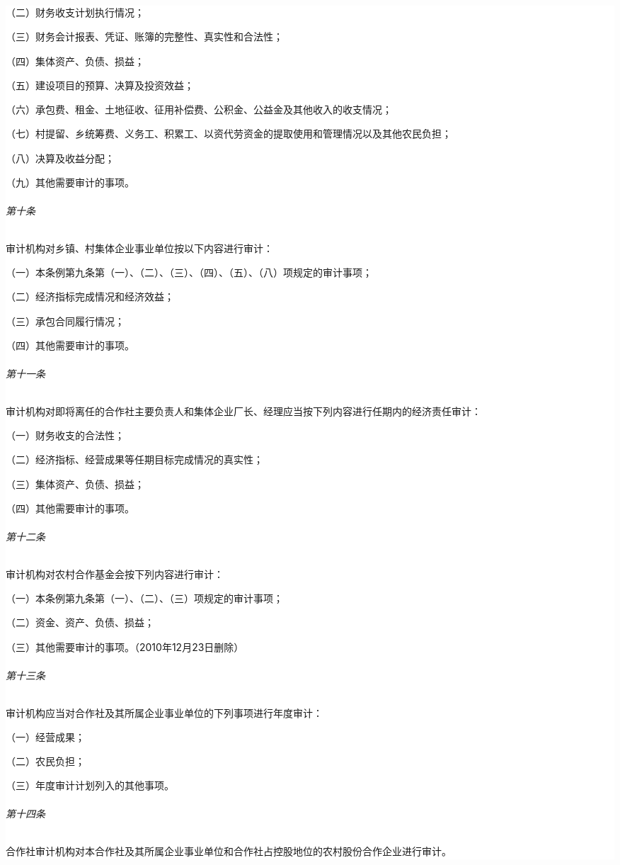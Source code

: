 （二）财务收支计划执行情况；

（三）财务会计报表、凭证、账簿的完整性、真实性和合法性；

（四）集体资产、负债、损益；

（五）建设项目的预算、决算及投资效益；

（六）承包费、租金、土地征收、征用补偿费、公积金、公益金及其他收入的收支情况；

（七）村提留、乡统筹费、义务工、积累工、以资代劳资金的提取使用和管理情况以及其他农民负担；

（八）决算及收益分配；

（九）其他需要审计的事项。

###### 第十条

审计机构对乡镇、村集体企业事业单位按以下内容进行审计：

（一）本条例第九条第（一）、（二）、（三）、（四）、（五）、（八）项规定的审计事项；

（二）经济指标完成情况和经济效益；

（三）承包合同履行情况；

（四）其他需要审计的事项。

###### 第十一条

审计机构对即将离任的合作社主要负责人和集体企业厂长、经理应当按下列内容进行任期内的经济责任审计：

（一）财务收支的合法性；

（二）经济指标、经营成果等任期目标完成情况的真实性；

（三）集体资产、负债、损益；

（四）其他需要审计的事项。

###### 第十二条

审计机构对农村合作基金会按下列内容进行审计：

（一）本条例第九条第（一）、（二）、（三）项规定的审计事项；

（二）资金、资产、负债、损益；

（三）其他需要审计的事项。（2010年12月23日删除）

###### 第十三条

审计机构应当对合作社及其所属企业事业单位的下列事项进行年度审计：

（一）经营成果；

（二）农民负担；

（三）年度审计计划列入的其他事项。

###### 第十四条

合作社审计机构对本合作社及其所属企业事业单位和合作社占控股地位的农村股份合作企业进行审计。
